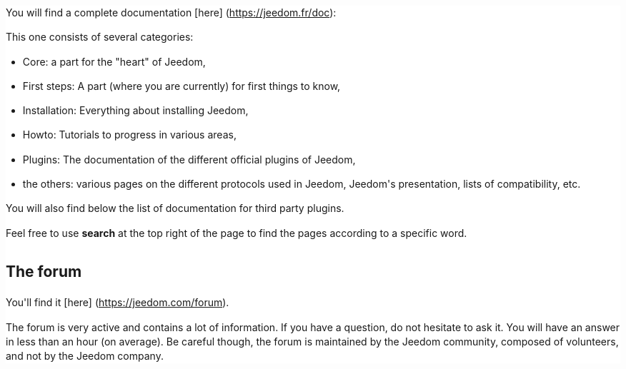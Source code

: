 You will find a complete documentation [here] (https://jeedom.fr/doc):

This one consists of several categories:

-   Core: a part for the "heart" of Jeedom,

-   First steps: A part (where you are currently) for
    first things to know,

-   Installation: Everything about installing Jeedom,

-   Howto: Tutorials to progress in various areas,

-   Plugins: The documentation of the different official plugins of
    Jeedom,

-   the others: various pages on the different protocols used
    in Jeedom, Jeedom's presentation, lists of
    compatibility, etc.

You will also find below the list of documentation for
third party plugins.

Feel free to use **search** at the top right of
the page to find the pages according to a specific word.

The forum
--------

You'll find it [here] (https://jeedom.com/forum).

The forum is very active and contains a lot of information. If you
have a question, do not hesitate to ask it. You will have an answer in
less than an hour (on average). Be careful though, the forum is
maintained by the Jeedom community, composed of volunteers, and not by the
Jeedom company.
